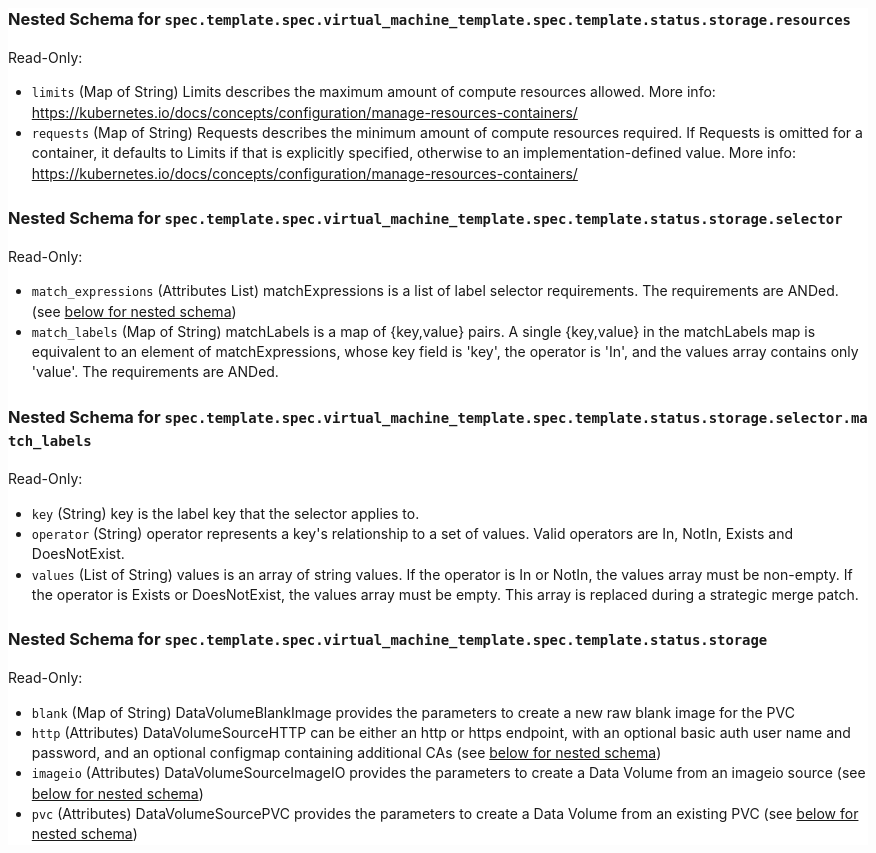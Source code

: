 
<a id="nestedatt--spec--template--spec--virtual_machine_template--spec--template--status--storage--resources"></a>
### Nested Schema for `spec.template.spec.virtual_machine_template.spec.template.status.storage.resources`

Read-Only:

- `limits` (Map of String) Limits describes the maximum amount of compute resources allowed. More info: https://kubernetes.io/docs/concepts/configuration/manage-resources-containers/
- `requests` (Map of String) Requests describes the minimum amount of compute resources required. If Requests is omitted for a container, it defaults to Limits if that is explicitly specified, otherwise to an implementation-defined value. More info: https://kubernetes.io/docs/concepts/configuration/manage-resources-containers/


<a id="nestedatt--spec--template--spec--virtual_machine_template--spec--template--status--storage--selector"></a>
### Nested Schema for `spec.template.spec.virtual_machine_template.spec.template.status.storage.selector`

Read-Only:

- `match_expressions` (Attributes List) matchExpressions is a list of label selector requirements. The requirements are ANDed. (see [below for nested schema](#nestedatt--spec--template--spec--virtual_machine_template--spec--template--status--storage--selector--match_expressions))
- `match_labels` (Map of String) matchLabels is a map of {key,value} pairs. A single {key,value} in the matchLabels map is equivalent to an element of matchExpressions, whose key field is 'key', the operator is 'In', and the values array contains only 'value'. The requirements are ANDed.

<a id="nestedatt--spec--template--spec--virtual_machine_template--spec--template--status--storage--selector--match_expressions"></a>
### Nested Schema for `spec.template.spec.virtual_machine_template.spec.template.status.storage.selector.match_labels`

Read-Only:

- `key` (String) key is the label key that the selector applies to.
- `operator` (String) operator represents a key's relationship to a set of values. Valid operators are In, NotIn, Exists and DoesNotExist.
- `values` (List of String) values is an array of string values. If the operator is In or NotIn, the values array must be non-empty. If the operator is Exists or DoesNotExist, the values array must be empty. This array is replaced during a strategic merge patch.




<a id="nestedatt--spec--template--spec--virtual_machine_template--spec--template--status--source"></a>
### Nested Schema for `spec.template.spec.virtual_machine_template.spec.template.status.storage`

Read-Only:

- `blank` (Map of String) DataVolumeBlankImage provides the parameters to create a new raw blank image for the PVC
- `http` (Attributes) DataVolumeSourceHTTP can be either an http or https endpoint, with an optional basic auth user name and password, and an optional configmap containing additional CAs (see [below for nested schema](#nestedatt--spec--template--spec--virtual_machine_template--spec--template--status--storage--http))
- `imageio` (Attributes) DataVolumeSourceImageIO provides the parameters to create a Data Volume from an imageio source (see [below for nested schema](#nestedatt--spec--template--spec--virtual_machine_template--spec--template--status--storage--imageio))
- `pvc` (Attributes) DataVolumeSourcePVC provides the parameters to create a Data Volume from an existing PVC (see [below for nested schema](#nestedatt--spec--template--spec--virtual_machine_template--spec--template--status--storage--pvc))